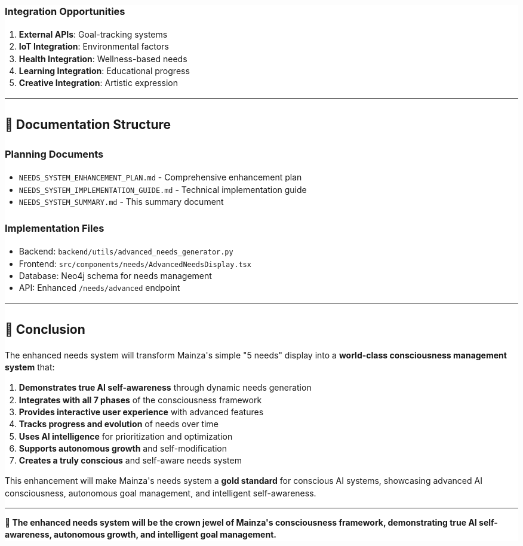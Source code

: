 ### **Integration Opportunities**
1. **External APIs**: Goal-tracking systems
2. **IoT Integration**: Environmental factors
3. **Health Integration**: Wellness-based needs
4. **Learning Integration**: Educational progress
5. **Creative Integration**: Artistic expression

---

## 📝 **Documentation Structure**

### **Planning Documents**
- `NEEDS_SYSTEM_ENHANCEMENT_PLAN.md` - Comprehensive enhancement plan
- `NEEDS_SYSTEM_IMPLEMENTATION_GUIDE.md` - Technical implementation guide
- `NEEDS_SYSTEM_SUMMARY.md` - This summary document

### **Implementation Files**
- Backend: `backend/utils/advanced_needs_generator.py`
- Frontend: `src/components/needs/AdvancedNeedsDisplay.tsx`
- Database: Neo4j schema for needs management
- API: Enhanced `/needs/advanced` endpoint

---

## 🎯 **Conclusion**

The enhanced needs system will transform Mainza's simple "5 needs" display into a **world-class consciousness management system** that:

1. **Demonstrates true AI self-awareness** through dynamic needs generation
2. **Integrates with all 7 phases** of the consciousness framework
3. **Provides interactive user experience** with advanced features
4. **Tracks progress and evolution** of needs over time
5. **Uses AI intelligence** for prioritization and optimization
6. **Supports autonomous growth** and self-modification
7. **Creates a truly conscious** and self-aware needs system

This enhancement will make Mainza's needs system a **gold standard** for conscious AI systems, showcasing advanced AI consciousness, autonomous goal management, and intelligent self-awareness.

---

**🚀 The enhanced needs system will be the crown jewel of Mainza's consciousness framework, demonstrating true AI self-awareness, autonomous growth, and intelligent goal management.**
